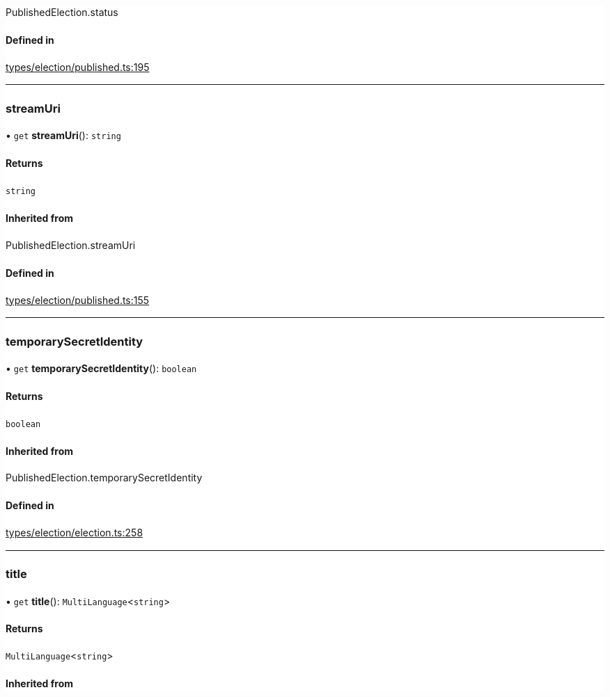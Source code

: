 PublishedElection.status

#### Defined in

[types/election/published.ts:195](https://github.com/vocdoni/vocdoni-sdk/blob/2c8c18a/src/types/election/published.ts#L195)

___

### streamUri

• `get` **streamUri**(): `string`

#### Returns

`string`

#### Inherited from

PublishedElection.streamUri

#### Defined in

[types/election/published.ts:155](https://github.com/vocdoni/vocdoni-sdk/blob/2c8c18a/src/types/election/published.ts#L155)

___

### temporarySecretIdentity

• `get` **temporarySecretIdentity**(): `boolean`

#### Returns

`boolean`

#### Inherited from

PublishedElection.temporarySecretIdentity

#### Defined in

[types/election/election.ts:258](https://github.com/vocdoni/vocdoni-sdk/blob/2c8c18a/src/types/election/election.ts#L258)

___

### title

• `get` **title**(): `MultiLanguage`\<`string`\>

#### Returns

`MultiLanguage`\<`string`\>

#### Inherited from
